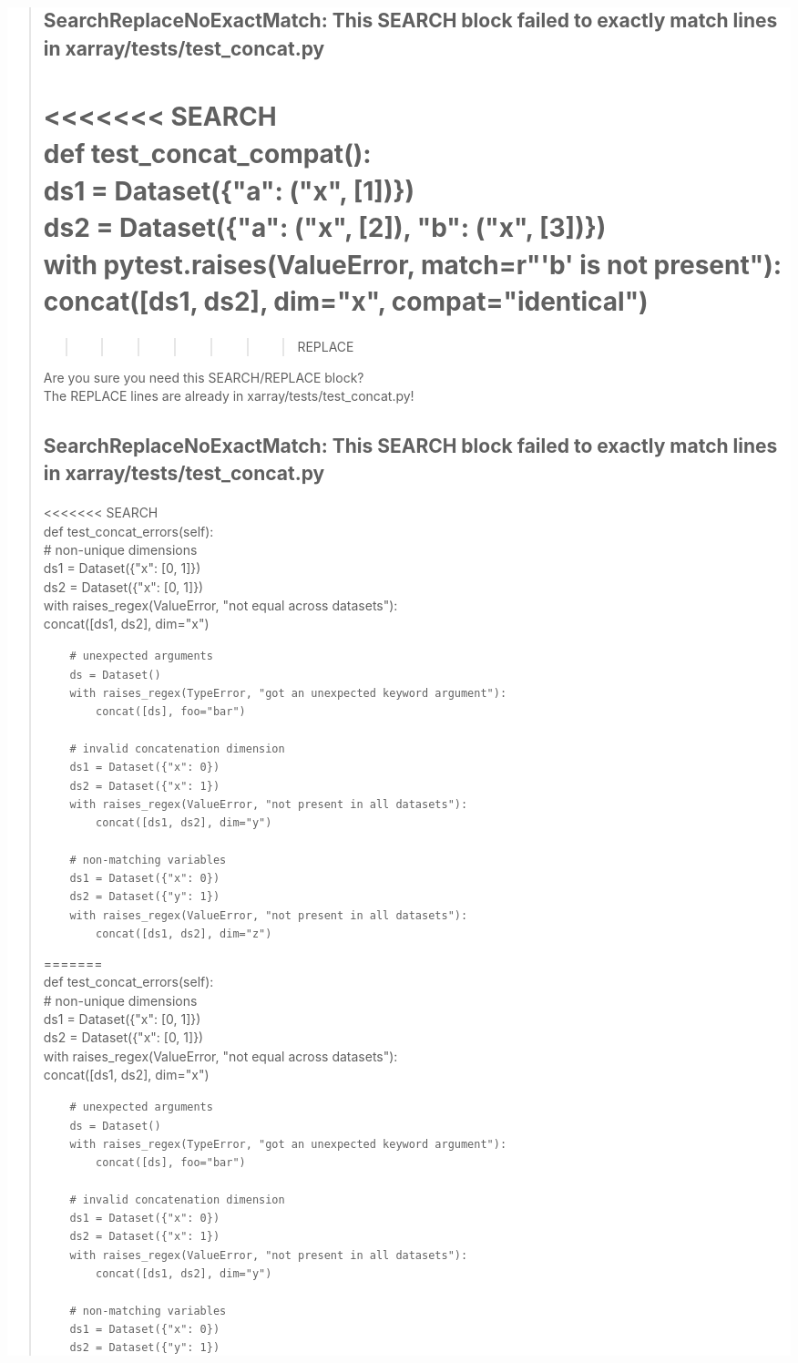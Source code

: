 >   
> ## SearchReplaceNoExactMatch: This SEARCH block failed to exactly match lines in xarray/tests/test_concat.py  
> <<<<<<< SEARCH  
> def test_concat_compat():  
>     ds1 = Dataset({"a": ("x", [1])})  
>     ds2 = Dataset({"a": ("x", [2]), "b": ("x", [3])})  
>     with pytest.raises(ValueError, match=r"'b' is not present"):  
>         concat([ds1, ds2], dim="x", compat="identical")  
> =======  
> >>>>>>> REPLACE  
>   
> Are you sure you need this SEARCH/REPLACE block?  
> The REPLACE lines are already in xarray/tests/test_concat.py!  
>   
>   
> ## SearchReplaceNoExactMatch: This SEARCH block failed to exactly match lines in xarray/tests/test_concat.py  
> <<<<<<< SEARCH  
>     def test_concat_errors(self):  
>         # non-unique dimensions  
>         ds1 = Dataset({"x": [0, 1]})  
>         ds2 = Dataset({"x": [0, 1]})  
>         with raises_regex(ValueError, "not equal across datasets"):  
>             concat([ds1, ds2], dim="x")  
>   
>         # unexpected arguments  
>         ds = Dataset()  
>         with raises_regex(TypeError, "got an unexpected keyword argument"):  
>             concat([ds], foo="bar")  
>   
>         # invalid concatenation dimension  
>         ds1 = Dataset({"x": 0})  
>         ds2 = Dataset({"x": 1})  
>         with raises_regex(ValueError, "not present in all datasets"):  
>             concat([ds1, ds2], dim="y")  
>   
>         # non-matching variables  
>         ds1 = Dataset({"x": 0})  
>         ds2 = Dataset({"y": 1})  
>         with raises_regex(ValueError, "not present in all datasets"):  
>             concat([ds1, ds2], dim="z")  
> =======  
>     def test_concat_errors(self):  
>         # non-unique dimensions  
>         ds1 = Dataset({"x": [0, 1]})  
>         ds2 = Dataset({"x": [0, 1]})  
>         with raises_regex(ValueError, "not equal across datasets"):  
>             concat([ds1, ds2], dim="x")  
>   
>         # unexpected arguments   
>         ds = Dataset()  
>         with raises_regex(TypeError, "got an unexpected keyword argument"):  
>             concat([ds], foo="bar")  
>   
>         # invalid concatenation dimension  
>         ds1 = Dataset({"x": 0})  
>         ds2 = Dataset({"x": 1})  
>         with raises_regex(ValueError, "not present in all datasets"):  
>             concat([ds1, ds2], dim="y")  
>   
>         # non-matching variables  
>         ds1 = Dataset({"x": 0})  
>         ds2 = Dataset({"y": 1})  